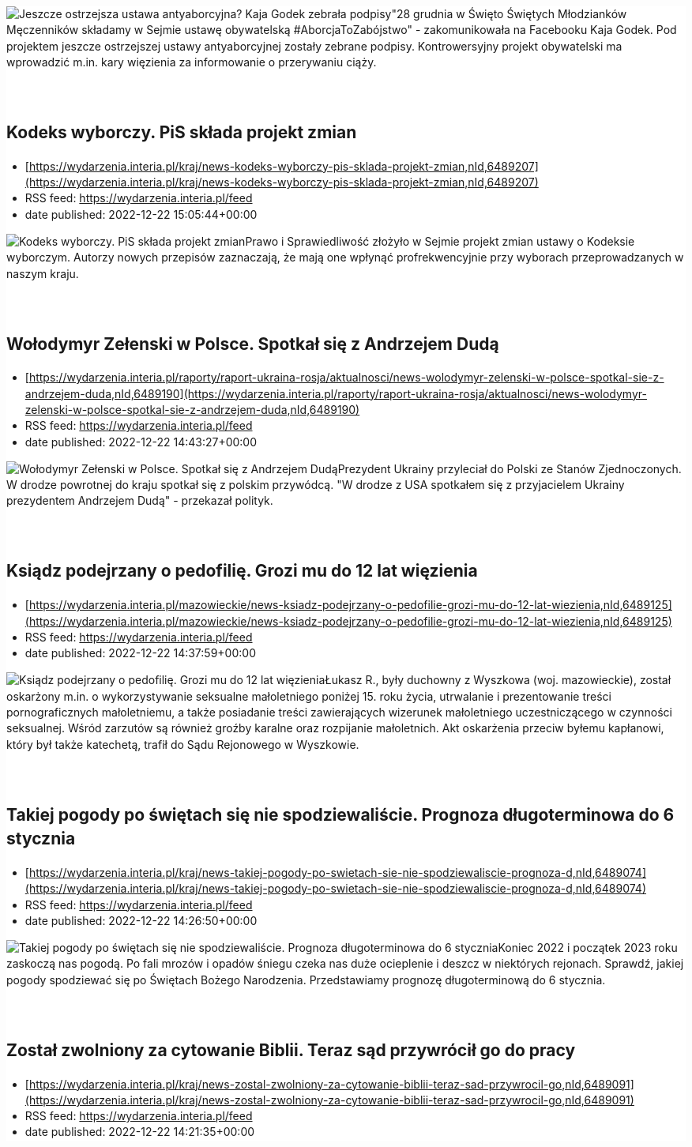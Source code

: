 <p><a href="https://wydarzenia.interia.pl/kraj/news-jeszcze-ostrzejsza-ustawa-antyaborcyjna-kaja-godek-zebrala-p,nId,6489175"><img align="left" alt="Jeszcze ostrzejsza ustawa antyaborcyjna? Kaja Godek zebrała podpisy" src="https://i.iplsc.com/jeszcze-ostrzejsza-ustawa-antyaborcyjna-kaja-godek-zebrala-p/000GIXEBVLCXON98-C321.jpg" /></a>&quot;28 grudnia w Święto Świętych Młodzianków Męczenników składamy w Sejmie ustawę obywatelską #AborcjaToZabójstwo&quot; - zakomunikowała na Facebooku Kaja Godek. Pod projektem jeszcze ostrzejszej ustawy antyaborcyjnej zostały zebrane podpisy. Kontrowersyjny projekt obywatelski ma wprowadzić m.in. kary więzienia za informowanie o przerywaniu ciąży.</p><br clear="all" />

## Kodeks wyborczy. PiS składa projekt zmian
 - [https://wydarzenia.interia.pl/kraj/news-kodeks-wyborczy-pis-sklada-projekt-zmian,nId,6489207](https://wydarzenia.interia.pl/kraj/news-kodeks-wyborczy-pis-sklada-projekt-zmian,nId,6489207)
 - RSS feed: https://wydarzenia.interia.pl/feed
 - date published: 2022-12-22 15:05:44+00:00

<p><a href="https://wydarzenia.interia.pl/kraj/news-kodeks-wyborczy-pis-sklada-projekt-zmian,nId,6489207"><img align="left" alt="Kodeks wyborczy. PiS składa projekt zmian" src="https://i.iplsc.com/kodeks-wyborczy-pis-sklada-projekt-zmian/000798FHCRSQ81EY-C321.jpg" /></a>Prawo i Sprawiedliwość złożyło w Sejmie projekt zmian ustawy o Kodeksie wyborczym. Autorzy nowych przepisów zaznaczają, że mają one wpłynąć profrekwencyjnie przy wyborach przeprowadzanych w naszym kraju.</p><br clear="all" />

## Wołodymyr Zełenski w Polsce. Spotkał się z Andrzejem Dudą
 - [https://wydarzenia.interia.pl/raporty/raport-ukraina-rosja/aktualnosci/news-wolodymyr-zelenski-w-polsce-spotkal-sie-z-andrzejem-duda,nId,6489190](https://wydarzenia.interia.pl/raporty/raport-ukraina-rosja/aktualnosci/news-wolodymyr-zelenski-w-polsce-spotkal-sie-z-andrzejem-duda,nId,6489190)
 - RSS feed: https://wydarzenia.interia.pl/feed
 - date published: 2022-12-22 14:43:27+00:00

<p><a href="https://wydarzenia.interia.pl/raporty/raport-ukraina-rosja/aktualnosci/news-wolodymyr-zelenski-w-polsce-spotkal-sie-z-andrzejem-duda,nId,6489190"><img align="left" alt="Wołodymyr Zełenski w Polsce. Spotkał się z Andrzejem Dudą" src="https://i.iplsc.com/wolodymyr-zelenski-w-polsce-spotkal-sie-z-andrzejem-duda/000GIYCLXISFSQCH-C321.jpg" /></a>Prezydent Ukrainy przyleciał do Polski ze Stanów Zjednoczonych. W drodze powrotnej do kraju spotkał się z polskim przywódcą. &quot;W drodze z USA spotkałem się z przyjacielem Ukrainy prezydentem Andrzejem Dudą&quot; - przekazał polityk.</p><br clear="all" />

## Ksiądz podejrzany o pedofilię. Grozi mu do 12 lat więzienia
 - [https://wydarzenia.interia.pl/mazowieckie/news-ksiadz-podejrzany-o-pedofilie-grozi-mu-do-12-lat-wiezienia,nId,6489125](https://wydarzenia.interia.pl/mazowieckie/news-ksiadz-podejrzany-o-pedofilie-grozi-mu-do-12-lat-wiezienia,nId,6489125)
 - RSS feed: https://wydarzenia.interia.pl/feed
 - date published: 2022-12-22 14:37:59+00:00

<p><a href="https://wydarzenia.interia.pl/mazowieckie/news-ksiadz-podejrzany-o-pedofilie-grozi-mu-do-12-lat-wiezienia,nId,6489125"><img align="left" alt="Ksiądz podejrzany o pedofilię. Grozi mu do 12 lat więzienia" src="https://i.iplsc.com/ksiadz-podejrzany-o-pedofilie-grozi-mu-do-12-lat-wiezienia/0006I0MDSTO26P26-C321.jpg" /></a>Łukasz R., były duchowny z Wyszkowa (woj. mazowieckie), został oskarżony m.in. o wykorzystywanie seksualne małoletniego poniżej 15. roku życia, utrwalanie i prezentowanie treści pornograficznych małoletniemu, a także posiadanie treści zawierających wizerunek małoletniego uczestniczącego w czynności seksualnej. Wśród zarzutów są również groźby karalne oraz rozpijanie małoletnich. Akt oskarżenia przeciw byłemu kapłanowi, który był także katechetą, trafił do Sądu Rejonowego w Wyszkowie.</p><br clear="all" />

## Takiej pogody po świętach się nie spodziewaliście. Prognoza długoterminowa do 6 stycznia
 - [https://wydarzenia.interia.pl/kraj/news-takiej-pogody-po-swietach-sie-nie-spodziewaliscie-prognoza-d,nId,6489074](https://wydarzenia.interia.pl/kraj/news-takiej-pogody-po-swietach-sie-nie-spodziewaliscie-prognoza-d,nId,6489074)
 - RSS feed: https://wydarzenia.interia.pl/feed
 - date published: 2022-12-22 14:26:50+00:00

<p><a href="https://wydarzenia.interia.pl/kraj/news-takiej-pogody-po-swietach-sie-nie-spodziewaliscie-prognoza-d,nId,6489074"><img align="left" alt="Takiej pogody po świętach się nie spodziewaliście. Prognoza długoterminowa do 6 stycznia" src="https://i.iplsc.com/takiej-pogody-po-swietach-sie-nie-spodziewaliscie-prognoza-d/000GIXB4TO0YS5DF-C321.jpg" /></a>Koniec 2022 i początek 2023 roku zaskoczą nas pogodą. Po fali mrozów i opadów śniegu czeka nas duże ocieplenie i deszcz w niektórych rejonach. Sprawdź, jakiej pogody spodziewać się po Świętach Bożego Narodzenia. Przedstawiamy prognozę długoterminową do 6 stycznia.</p><br clear="all" />

## Został zwolniony za cytowanie Biblii. Teraz sąd przywrócił go do pracy
 - [https://wydarzenia.interia.pl/kraj/news-zostal-zwolniony-za-cytowanie-biblii-teraz-sad-przywrocil-go,nId,6489091](https://wydarzenia.interia.pl/kraj/news-zostal-zwolniony-za-cytowanie-biblii-teraz-sad-przywrocil-go,nId,6489091)
 - RSS feed: https://wydarzenia.interia.pl/feed
 - date published: 2022-12-22 14:21:35+00:00
